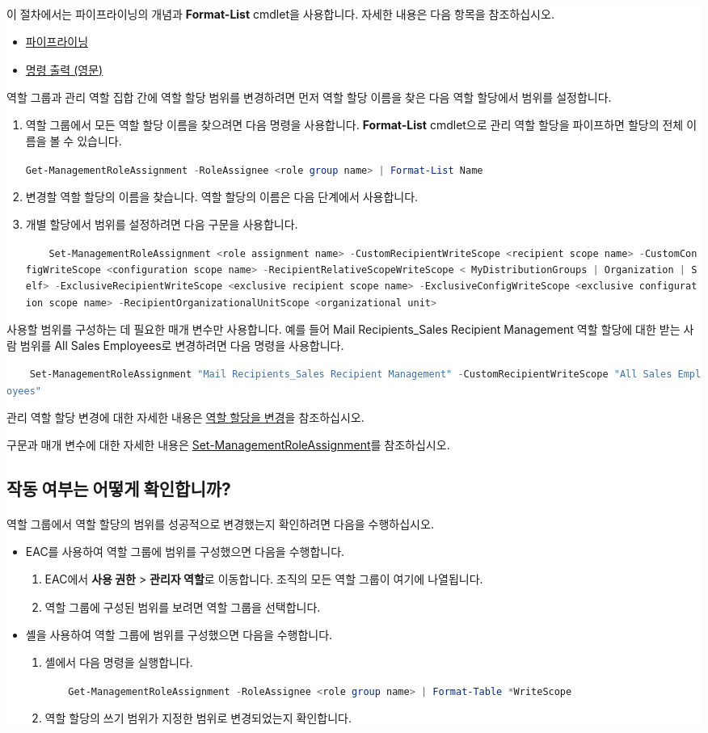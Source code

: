 이 절차에서는 파이프라이닝의 개념과 <strong>Format-List</strong> cmdlet을 사용합니다. 자세한 내용은 다음 항목을 참조하십시오.

  - [파이프라이닝](https://technet.microsoft.com/ko-kr/library/aa998260\(v=exchg.150\))

  - [명령 출력 (영문)](working-with-command-output-exchange-2013-help.md)

역할 그룹과 관리 역할 집합 간에 역할 할당 범위를 변경하려면 먼저 역할 할당 이름을 찾은 다음 역할 할당에서 범위를 설정합니다.

1.  역할 그룹에서 모든 역할 할당 이름을 찾으려면 다음 명령을 사용합니다. <strong>Format-List</strong> cmdlet으로 관리 역할 할당을 파이프하면 할당의 전체 이름을 볼 수 있습니다.
    
    ```powershell
    Get-ManagementRoleAssignment -RoleAssignee <role group name> | Format-List Name
    ```

2.  변경할 역할 할당의 이름을 찾습니다. 역할 할당의 이름은 다음 단계에서 사용합니다.

3.  개별 할당에서 범위를 설정하려면 다음 구문을 사용합니다.
    
    ```powershell
        Set-ManagementRoleAssignment <role assignment name> -CustomRecipientWriteScope <recipient scope name> -CustomConfigWriteScope <configuration scope name> -RecipientRelativeScopeWriteScope < MyDistributionGroups | Organization | Self> -ExclusiveRecipientWriteScope <exclusive recipient scope name> -ExclusiveConfigWriteScope <exclusive configuration scope name> -RecipientOrganizationalUnitScope <organizational unit>
    ```

사용할 범위를 구성하는 데 필요한 매개 변수만 사용합니다. 예를 들어 Mail Recipients\_Sales Recipient Management 역할 할당에 대한 받는 사람 범위를 All Sales Employees로 변경하려면 다음 명령을 사용합니다.

```powershell
    Set-ManagementRoleAssignment "Mail Recipients_Sales Recipient Management" -CustomRecipientWriteScope "All Sales Employees"
```

관리 역할 할당 변경에 대한 자세한 내용은 [역할 할당을 변경](change-a-role-assignment-exchange-2013-help.md)을 참조하십시오.

구문과 매개 변수에 대한 자세한 내용은 [Set-ManagementRoleAssignment](https://technet.microsoft.com/ko-kr/library/dd335173\(v=exchg.150\))를 참조하십시오.

## 작동 여부는 어떻게 확인합니까?

역할 그룹에서 역할 할당의 범위를 성공적으로 변경했는지 확인하려면 다음을 수행하십시오.

  - EAC를 사용하여 역할 그룹에 범위를 구성했으면 다음을 수행합니다.
    
    1.  EAC에서 <strong>사용 권한</strong> \> <strong>관리자 역할</strong>로 이동합니다. 조직의 모든 역할 그룹이 여기에 나열됩니다.
    
    2.  역할 그룹에 구성된 범위를 보려면 역할 그룹을 선택합니다.

  - 셸을 사용하여 역할 그룹에 범위를 구성했으면 다음을 수행합니다.
    
    1.  셸에서 다음 명령을 실행합니다.
        
        ```powershell
            Get-ManagementRoleAssignment -RoleAssignee <role group name> | Format-Table *WriteScope
        ```
    
    2.  역할 할당의 쓰기 범위가 지정한 범위로 변경되었는지 확인합니다.
